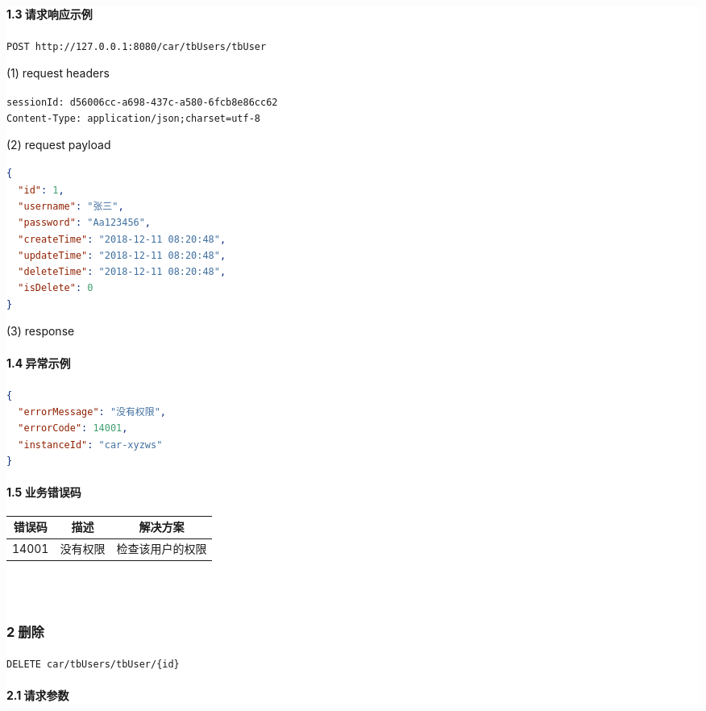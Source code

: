 #### 1.3 请求响应示例

```
POST http://127.0.0.1:8080/car/tbUsers/tbUser
```

(1) request headers

```
sessionId: d56006cc-a698-437c-a580-6fcb8e86cc62
Content-Type: application/json;charset=utf-8
```

(2) request payload

```json
{
  "id": 1,
  "username": "张三",
  "password": "Aa123456",
  "createTime": "2018-12-11 08:20:48",
  "updateTime": "2018-12-11 08:20:48",
  "deleteTime": "2018-12-11 08:20:48",
  "isDelete": 0
}
```

(3) response

```json

```

#### 1.4 异常示例

```json
{
  "errorMessage": "没有权限",
  "errorCode": 14001,
  "instanceId": "car-xyzws"
}
```

#### 1.5 业务错误码

| 错误码   | 描述       | 解决方案   |
| ----- | -------- | ------ |
| 14001 | 没有权限 | 检查该用户的权限 |


<br/><br/>


### 2 删除

`DELETE car/tbUsers/tbUser/{id}`

#### 2.1 请求参数
